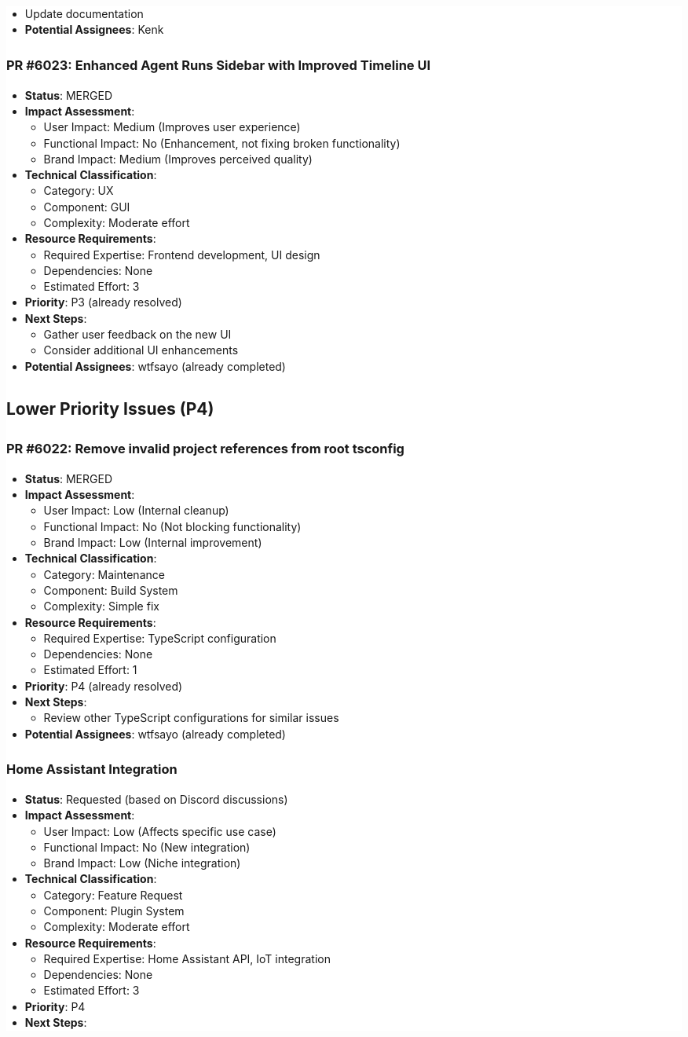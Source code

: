   - Update documentation
- **Potential Assignees**: Kenk

### PR #6023: Enhanced Agent Runs Sidebar with Improved Timeline UI
- **Status**: MERGED
- **Impact Assessment**:
  - User Impact: Medium (Improves user experience)
  - Functional Impact: No (Enhancement, not fixing broken functionality)
  - Brand Impact: Medium (Improves perceived quality)
- **Technical Classification**:
  - Category: UX
  - Component: GUI
  - Complexity: Moderate effort
- **Resource Requirements**:
  - Required Expertise: Frontend development, UI design
  - Dependencies: None
  - Estimated Effort: 3
- **Priority**: P3 (already resolved)
- **Next Steps**: 
  - Gather user feedback on the new UI
  - Consider additional UI enhancements
- **Potential Assignees**: wtfsayo (already completed)

## Lower Priority Issues (P4)

### PR #6022: Remove invalid project references from root tsconfig
- **Status**: MERGED
- **Impact Assessment**:
  - User Impact: Low (Internal cleanup)
  - Functional Impact: No (Not blocking functionality)
  - Brand Impact: Low (Internal improvement)
- **Technical Classification**:
  - Category: Maintenance
  - Component: Build System
  - Complexity: Simple fix
- **Resource Requirements**:
  - Required Expertise: TypeScript configuration
  - Dependencies: None
  - Estimated Effort: 1
- **Priority**: P4 (already resolved)
- **Next Steps**: 
  - Review other TypeScript configurations for similar issues
- **Potential Assignees**: wtfsayo (already completed)

### Home Assistant Integration
- **Status**: Requested (based on Discord discussions)
- **Impact Assessment**:
  - User Impact: Low (Affects specific use case)
  - Functional Impact: No (New integration)
  - Brand Impact: Low (Niche integration)
- **Technical Classification**:
  - Category: Feature Request
  - Component: Plugin System
  - Complexity: Moderate effort
- **Resource Requirements**:
  - Required Expertise: Home Assistant API, IoT integration
  - Dependencies: None
  - Estimated Effort: 3
- **Priority**: P4
- **Next Steps**: 